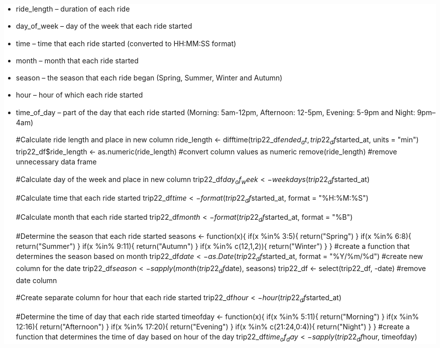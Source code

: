-   ride\_length – duration of each ride
-   day\_of\_week – day of the week that each ride started
-   time – time that each ride started (converted to HH:MM:SS format)
-   month – month that each ride started
-   season – the season that each ride began (Spring, Summer, Winter and
    Autumn)
-   hour – hour of which each ride started
-   time\_of\_day – part of the day that each ride started (Morning:
    5am-12pm, Afternoon: 12-5pm, Evening: 5-9pm and Night: 9pm–4am)



    #Calculate ride length and place in new column
    ride_length <- difftime(trip22_df$ended_at, trip22_df$started_at, units = "min")
    trip22_df$ride_length <- as.numeric(ride_length) #convert column values as numeric
    remove(ride_length) #remove unnecessary data frame

    #Calculate day of the week and place in new column
    trip22_df$day_of_week <- weekdays(trip22_df$started_at)

    #Calculate time that each ride started
    trip22_df$time <- format(trip22_df$started_at, format = "%H:%M:%S")

    #Calculate month that each ride started
    trip22_df$month <- format(trip22_df$started_at, format = "%B")

    #Determine the season that each ride started
    seasons <- function(x){
      if(x %in% 3:5){ 
        return("Spring")
      }
      if(x %in% 6:8){ 
        return("Summer")
      }
      if(x %in% 9:11){ 
        return("Autumn")
      }
      if(x %in% c(12,1,2)){ 
        return("Winter")
      }
    } #create a function that determines the season based on month
    trip22_df$date <- as.Date(trip22_df$started_at, format = "%Y/%m/%d") #create new column for the date
    trip22_df$season <- sapply(month(trip22_df$date), seasons)
    trip22_df <- select(trip22_df, -date) #remove date column

    #Create separate column for hour that each ride started
    trip22_df$hour <- hour(trip22_df$started_at)

    #Determine the time of day that each ride started
    timeofday <- function(x){
      if(x %in% 5:11){
        return("Morning")
      }
      if(x %in% 12:16){
        return("Afternoon")
      }
      if(x %in% 17:20){
        return("Evening")
      }
      if(x %in% c(21:24,0:4)){
        return("Night")
      }
    } #create a function that determines the time of day based on hour of the day
    trip22_df$time_of_day <- sapply(trip22_df$hour, timeofday)
